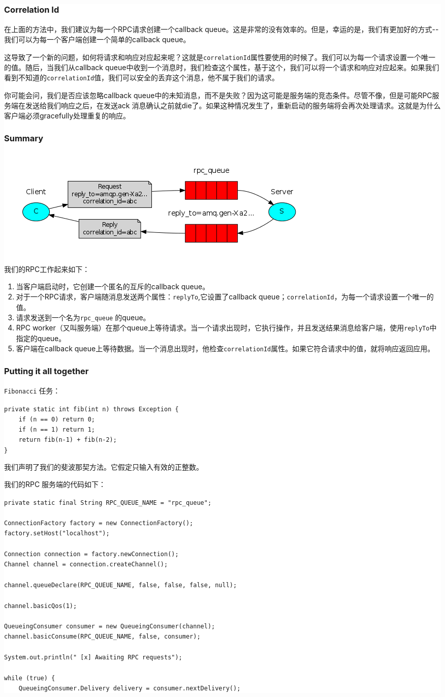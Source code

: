 ### Correlation Id
在上面的方法中，我们建议为每一个RPC请求创建一个callback queue。这是非常的没有效率的。但是，幸运的是，我们有更加好的方式--我们可以为每一个客户端创建一个简单的callback queue。

这导致了一个新的问题，如何将请求和响应对应起来呢？这就是`correlationId`属性要使用的时候了。我们可以为每一个请求设置一个唯一的值。随后，当我们从callback queue中收到一个消息时，我们检查这个属性，基于这个，我们可以将一个请求和响应对应起来。如果我们看到不知道的`correlationId`值，我们可以安全的丢弃这个消息，他不属于我们的请求。

你可能会问，我们是否应该忽略callback queue中的未知消息，而不是失败？因为这可能是服务端的竞态条件。尽管不像，但是可能RPC服务端在发送给我们响应之后，在发送ack 消息确认之前就die了。如果这种情况发生了，重新启动的服务端将会再次处理请求。这就是为什么客户端必须gracefully处理重复的响应。

### Summary
![](./include/6-rpc.png)

我们的RPC工作起来如下：

1. 当客户端启动时，它创建一个匿名的互斥的callback queue。
2. 对于一个RPC请求，客户端随消息发送两个属性：`replyTo`,它设置了callback queue；`correlationId`，为每一个请求设置一个唯一的值。
3. 请求发送到一个名为`rpc_queue` 的queue。
4. RPC worker（又叫服务端）在那个queue上等待请求。当一个请求出现时，它执行操作，并且发送结果消息给客户端，使用`replyTo`中指定的queue。
5. 客户端在callback queue上等待数据。当一个消息出现时，他检查`correlationId`属性。如果它符合请求中的值，就将响应返回应用。

### Putting it all together
`Fibonacci` 任务：

````
private static int fib(int n) throws Exception {
    if (n == 0) return 0;
    if (n == 1) return 1;
    return fib(n-1) + fib(n-2);
}
````

我们声明了我们的斐波那契方法。它假定只输入有效的正整数。

我们的RPC 服务端的代码如下：

````
private static final String RPC_QUEUE_NAME = "rpc_queue";

ConnectionFactory factory = new ConnectionFactory();
factory.setHost("localhost");

Connection connection = factory.newConnection();
Channel channel = connection.createChannel();

channel.queueDeclare(RPC_QUEUE_NAME, false, false, false, null);

channel.basicQos(1);

QueueingConsumer consumer = new QueueingConsumer(channel);
channel.basicConsume(RPC_QUEUE_NAME, false, consumer);

System.out.println(" [x] Awaiting RPC requests");

while (true) {
    QueueingConsumer.Delivery delivery = consumer.nextDelivery();
````